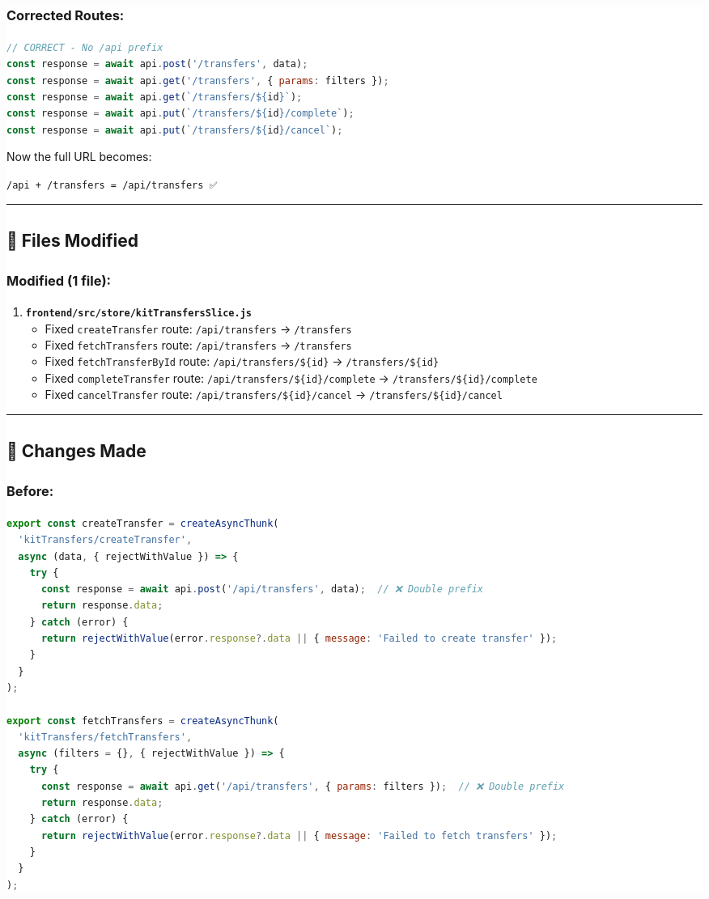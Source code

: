 ### **Corrected Routes**:
```javascript
// CORRECT - No /api prefix
const response = await api.post('/transfers', data);
const response = await api.get('/transfers', { params: filters });
const response = await api.get(`/transfers/${id}`);
const response = await api.put(`/transfers/${id}/complete`);
const response = await api.put(`/transfers/${id}/cancel`);
```

Now the full URL becomes:
```
/api + /transfers = /api/transfers ✅
```

---

## 📁 **Files Modified**

### **Modified (1 file)**:
1. **`frontend/src/store/kitTransfersSlice.js`**
   - Fixed `createTransfer` route: `/api/transfers` → `/transfers`
   - Fixed `fetchTransfers` route: `/api/transfers` → `/transfers`
   - Fixed `fetchTransferById` route: `/api/transfers/${id}` → `/transfers/${id}`
   - Fixed `completeTransfer` route: `/api/transfers/${id}/complete` → `/transfers/${id}/complete`
   - Fixed `cancelTransfer` route: `/api/transfers/${id}/cancel` → `/transfers/${id}/cancel`

---

## 🔧 **Changes Made**

### **Before**:
```javascript
export const createTransfer = createAsyncThunk(
  'kitTransfers/createTransfer',
  async (data, { rejectWithValue }) => {
    try {
      const response = await api.post('/api/transfers', data);  // ❌ Double prefix
      return response.data;
    } catch (error) {
      return rejectWithValue(error.response?.data || { message: 'Failed to create transfer' });
    }
  }
);

export const fetchTransfers = createAsyncThunk(
  'kitTransfers/fetchTransfers',
  async (filters = {}, { rejectWithValue }) => {
    try {
      const response = await api.get('/api/transfers', { params: filters });  // ❌ Double prefix
      return response.data;
    } catch (error) {
      return rejectWithValue(error.response?.data || { message: 'Failed to fetch transfers' });
    }
  }
);
```
